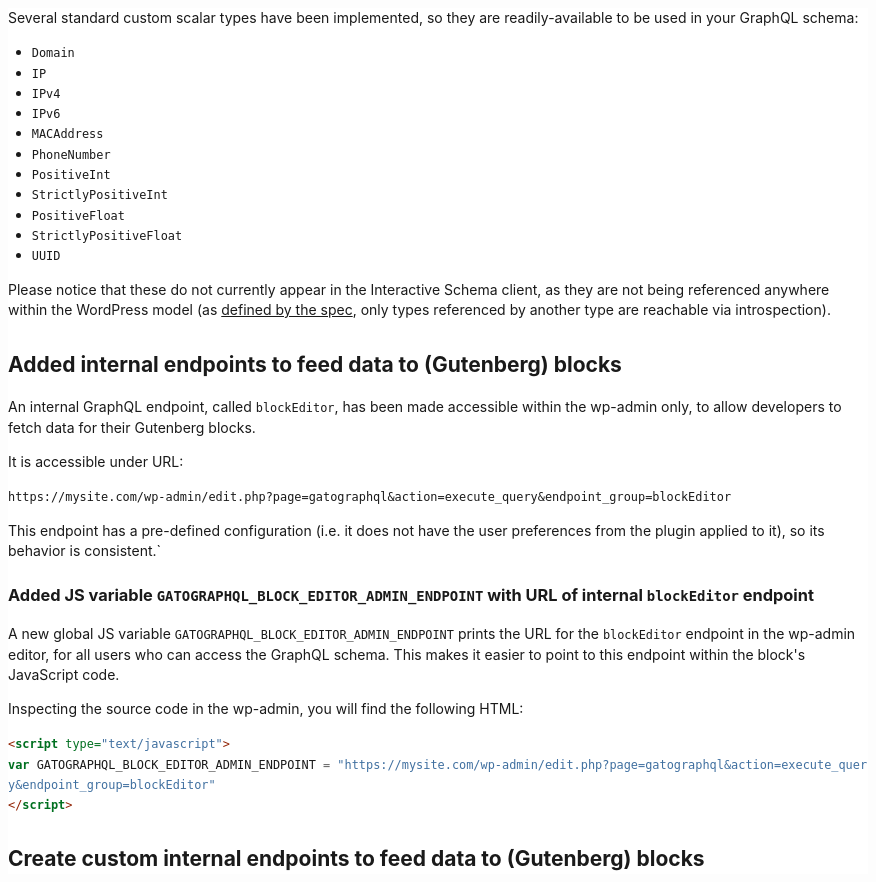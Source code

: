 Several standard custom scalar types have been implemented, so they are readily-available to be used in your GraphQL schema:

- `Domain`
- `IP`
- `IPv4`
- `IPv6`
- `MACAddress`
- `PhoneNumber`
- `PositiveInt`
- `StrictlyPositiveInt`
- `PositiveFloat`
- `StrictlyPositiveFloat`
- `UUID`

Please notice that these do not currently appear in the Interactive Schema client, as they are not being referenced anywhere within the WordPress model (as <a href="https://spec.graphql.org/October2021/#sec-Scalars.Built-in-Scalars" target="_blank">defined by the spec</a>, only types referenced by another type are reachable via introspection).

## Added internal endpoints to feed data to (Gutenberg) blocks

An internal GraphQL endpoint, called `blockEditor`, has been made accessible within the wp-admin only, to allow developers to fetch data for their Gutenberg blocks.

It is accessible under URL:

```apacheconf
https://mysite.com/wp-admin/edit.php?page=gatographql&action=execute_query&endpoint_group=blockEditor
```

This endpoint has a pre-defined configuration (i.e. it does not have the user preferences from the plugin applied to it), so its behavior is consistent.`

### Added JS variable `GATOGRAPHQL_BLOCK_EDITOR_ADMIN_ENDPOINT` with URL of internal `blockEditor` endpoint

A new global JS variable `GATOGRAPHQL_BLOCK_EDITOR_ADMIN_ENDPOINT` prints the URL for the `blockEditor` endpoint in the wp-admin editor, for all users who can access the GraphQL schema. This makes it easier to point to this endpoint within the block's JavaScript code.

Inspecting the source code in the wp-admin, you will find the following HTML:

```html
<script type="text/javascript">
var GATOGRAPHQL_BLOCK_EDITOR_ADMIN_ENDPOINT = "https://mysite.com/wp-admin/edit.php?page=gatographql&action=execute_query&endpoint_group=blockEditor"
</script>
```

## Create custom internal endpoints to feed data to (Gutenberg) blocks
